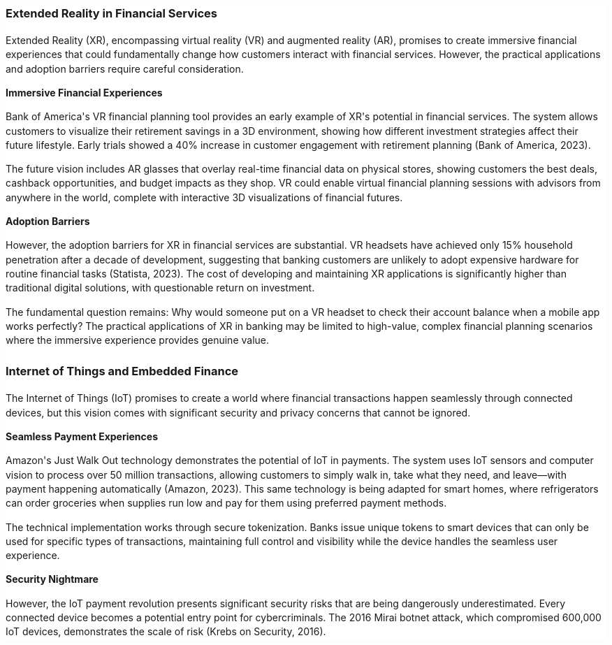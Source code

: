 ### Extended Reality in Financial Services

Extended Reality (XR), encompassing virtual reality (VR) and augmented reality (AR), promises to create immersive financial experiences that could fundamentally change how customers interact with financial services. However, the practical applications and adoption barriers require careful consideration.

**Immersive Financial Experiences**

Bank of America's VR financial planning tool provides an early example of XR's potential in financial services. The system allows customers to visualize their retirement savings in a 3D environment, showing how different investment strategies affect their future lifestyle. Early trials showed a 40% increase in customer engagement with retirement planning (Bank of America, 2023).

The future vision includes AR glasses that overlay real-time financial data on physical stores, showing customers the best deals, cashback opportunities, and budget impacts as they shop. VR could enable virtual financial planning sessions with advisors from anywhere in the world, complete with interactive 3D visualizations of financial futures.

**Adoption Barriers**

However, the adoption barriers for XR in financial services are substantial. VR headsets have achieved only 15% household penetration after a decade of development, suggesting that banking customers are unlikely to adopt expensive hardware for routine financial tasks (Statista, 2023). The cost of developing and maintaining XR applications is significantly higher than traditional digital solutions, with questionable return on investment.

The fundamental question remains: Why would someone put on a VR headset to check their account balance when a mobile app works perfectly? The practical applications of XR in banking may be limited to high-value, complex financial planning scenarios where the immersive experience provides genuine value.

### Internet of Things and Embedded Finance

The Internet of Things (IoT) promises to create a world where financial transactions happen seamlessly through connected devices, but this vision comes with significant security and privacy concerns that cannot be ignored.

**Seamless Payment Experiences**

Amazon's Just Walk Out technology demonstrates the potential of IoT in payments. The system uses IoT sensors and computer vision to process over 50 million transactions, allowing customers to simply walk in, take what they need, and leave—with payment happening automatically (Amazon, 2023). This same technology is being adapted for smart homes, where refrigerators can order groceries when supplies run low and pay for them using preferred payment methods.

The technical implementation works through secure tokenization. Banks issue unique tokens to smart devices that can only be used for specific types of transactions, maintaining full control and visibility while the device handles the seamless user experience.

**Security Nightmare**

However, the IoT payment revolution presents significant security risks that are being dangerously underestimated. Every connected device becomes a potential entry point for cybercriminals. The 2016 Mirai botnet attack, which compromised 600,000 IoT devices, demonstrates the scale of risk (Krebs on Security, 2016).
